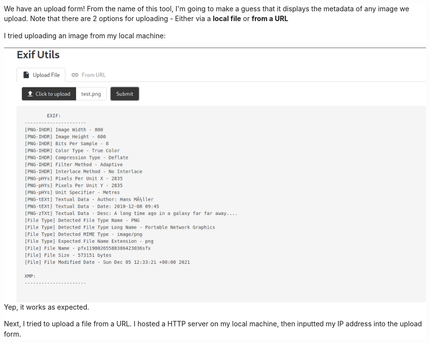 We have an upload form! From the name of this tool, I'm going to make a guess that it displays the metadata of any image we upload. Note that there are 2 options for uploading - Either via a **local file** or **from a URL**

I tried uploading an image from my local machine:

<img style="float: left;" src="screenshots/screenshot9.png">

Yep, it works as expected. 

Next, I tried to upload a file from a URL. I hosted a HTTP server on my local machine, then inputted my IP address into the upload form.
